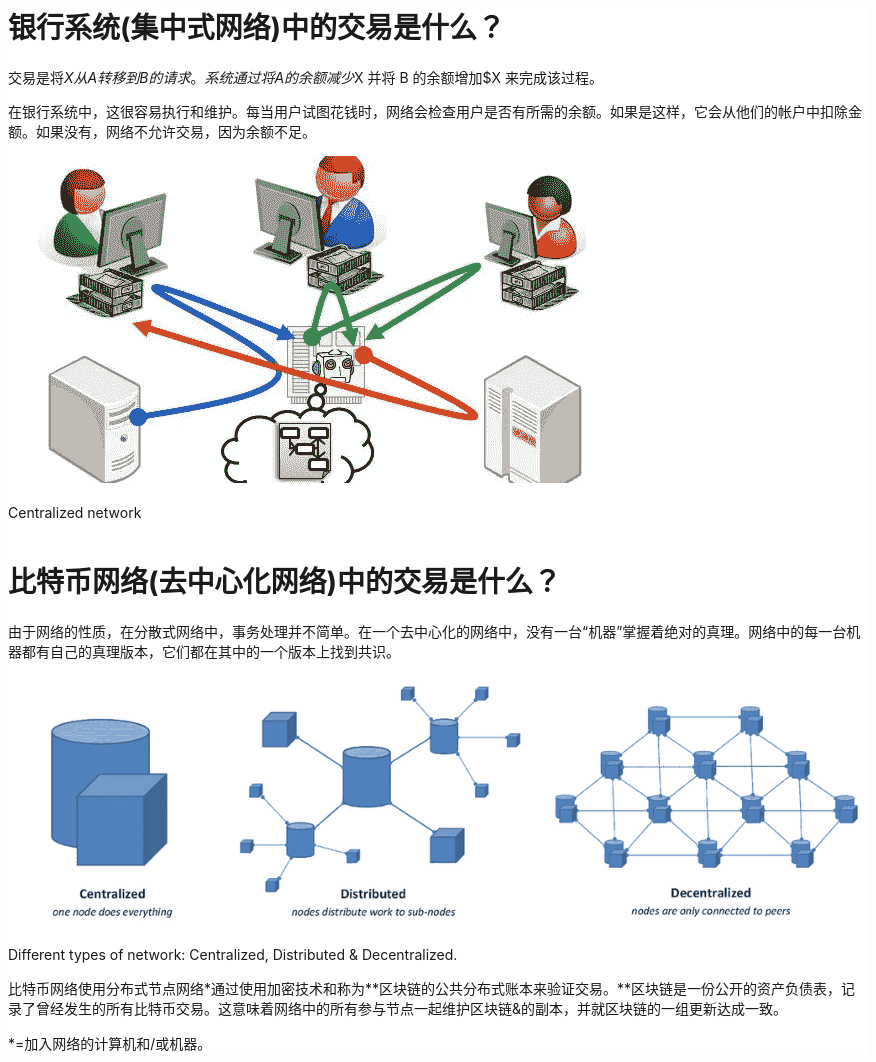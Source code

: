 # 银行系统(集中式网络)中的交易是什么？

交易是将$X 从 A 转移到 B 的请求。系统通过将 A 的余额减少$X 并将 B 的余额增加$X 来完成该过程。

在银行系统中，这很容易执行和维护。每当用户试图花钱时，网络会检查用户是否有所需的余额。如果是这样，它会从他们的帐户中扣除金额。如果没有，网络不允许交易，因为余额不足。

![](img/4a9d8f1c3cb48da1fcaa3e9c0843a2ba.png)

Centralized network

# 比特币网络(去中心化网络)中的交易是什么？

由于网络的性质，在分散式网络中，事务处理并不简单。在一个去中心化的网络中，没有一台“机器”掌握着绝对的真理。网络中的每一台机器都有自己的真理版本，它们都在其中的一个版本上找到共识。

![](img/8b656be557f7895305583365b6607175.png)

Different types of network: Centralized, Distributed & Decentralized.

比特币网络使用分布式节点网络*通过使用加密技术和称为**区块链的公共分布式账本来验证交易。**区块链是一份公开的资产负债表，记录了曾经发生的所有比特币交易。这意味着网络中的所有参与节点一起维护区块链&的副本，并就区块链的一组更新达成一致。

*=加入网络的计算机和/或机器。
